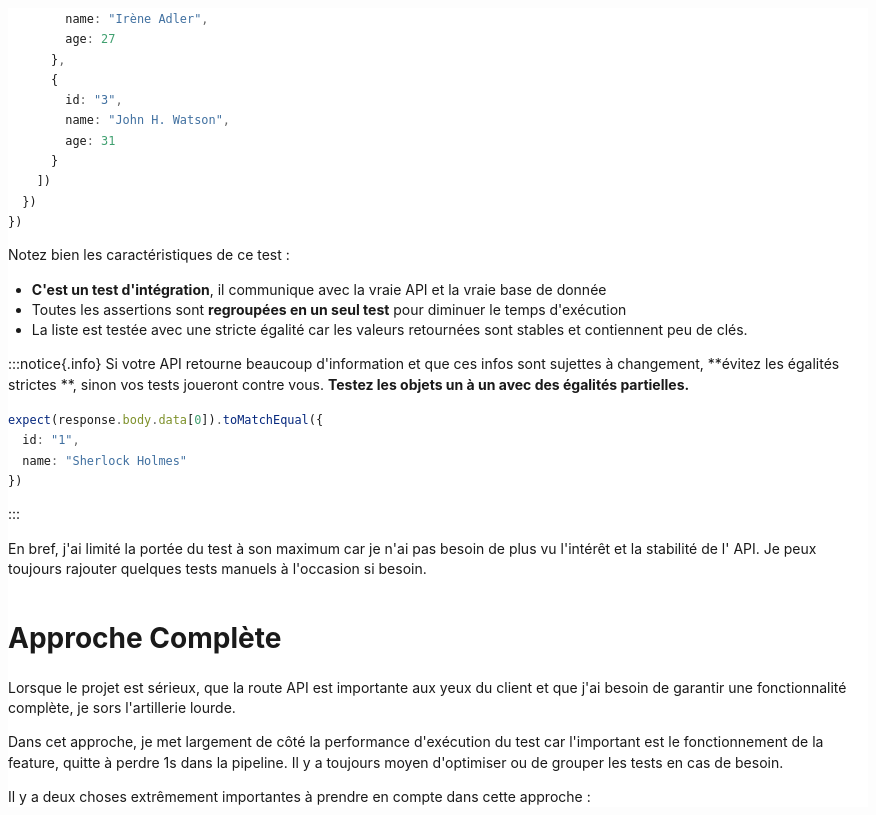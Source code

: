 ```ts
        name: "Irène Adler",
        age: 27
      },
      {
        id: "3",
        name: "John H. Watson",
        age: 31
      }
    ])
  })
})
```

Notez bien les caractéristiques de ce test :

- **C'est un test d'intégration**, il communique avec la vraie API et la vraie base de donnée
- Toutes les assertions sont **regroupées en un seul test** pour diminuer le temps d'exécution
- La liste est testée avec une stricte égalité car les valeurs retournées sont stables et contiennent peu de clés.

:::notice{.info}
Si votre API retourne beaucoup d'information et que ces infos sont sujettes à changement, **évitez les égalités strictes
**, sinon
vos tests joueront contre vous. **Testez les objets un à un avec des égalités partielles.**

```ts
expect(response.body.data[0]).toMatchEqual({
  id: "1",
  name: "Sherlock Holmes"
})
```

:::

En bref, j'ai limité la portée du test à son maximum car je n'ai pas besoin de plus vu l'intérêt et la stabilité de l'
API.
Je peux toujours rajouter quelques tests manuels à l'occasion si besoin.

# Approche Complète

Lorsque le projet est sérieux, que la route API est importante aux yeux du client et que j'ai besoin de garantir une
fonctionnalité
complète, je sors l'artillerie lourde.

Dans cet approche, je met largement de côté la performance d'exécution du test car l'important est le fonctionnement de
la feature,
quitte à perdre 1s dans la pipeline. Il y a toujours moyen d'optimiser ou de grouper les tests en cas de besoin.

Il y a deux choses extrêmement importantes à prendre en compte dans cette approche :
